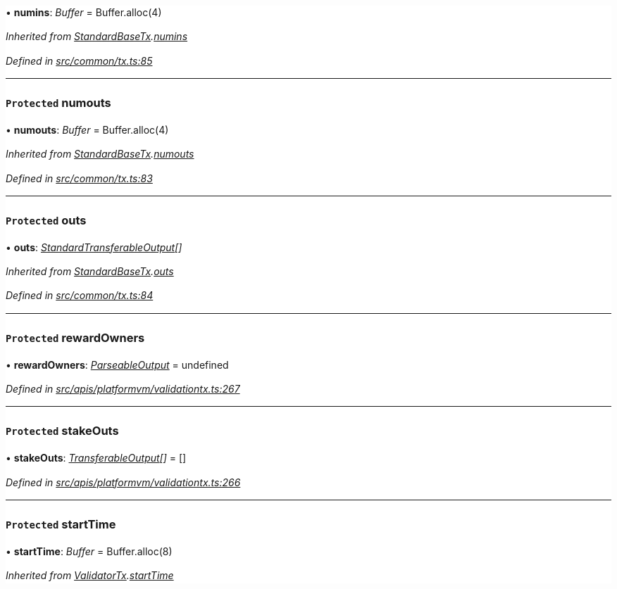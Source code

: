 • **numins**: *Buffer* = Buffer.alloc(4)

*Inherited from [StandardBaseTx](common_transactions.standardbasetx.md).[numins](common_transactions.standardbasetx.md#protected-numins)*

*Defined in [src/common/tx.ts:85](https://github.com/chain4travel/caminojs/blob/ca67b81/src/common/tx.ts#L85)*

___

### `Protected` numouts

• **numouts**: *Buffer* = Buffer.alloc(4)

*Inherited from [StandardBaseTx](common_transactions.standardbasetx.md).[numouts](common_transactions.standardbasetx.md#protected-numouts)*

*Defined in [src/common/tx.ts:83](https://github.com/chain4travel/caminojs/blob/ca67b81/src/common/tx.ts#L83)*

___

### `Protected` outs

• **outs**: *[StandardTransferableOutput](common_output.standardtransferableoutput.md)[]*

*Inherited from [StandardBaseTx](common_transactions.standardbasetx.md).[outs](common_transactions.standardbasetx.md#protected-outs)*

*Defined in [src/common/tx.ts:84](https://github.com/chain4travel/caminojs/blob/ca67b81/src/common/tx.ts#L84)*

___

### `Protected` rewardOwners

• **rewardOwners**: *[ParseableOutput](api_platformvm_outputs.parseableoutput.md)* = undefined

*Defined in [src/apis/platformvm/validationtx.ts:267](https://github.com/chain4travel/caminojs/blob/ca67b81/src/apis/platformvm/validationtx.ts#L267)*

___

### `Protected` stakeOuts

• **stakeOuts**: *[TransferableOutput](api_platformvm_outputs.transferableoutput.md)[]* = []

*Defined in [src/apis/platformvm/validationtx.ts:266](https://github.com/chain4travel/caminojs/blob/ca67b81/src/apis/platformvm/validationtx.ts#L266)*

___

### `Protected` startTime

• **startTime**: *Buffer* = Buffer.alloc(8)

*Inherited from [ValidatorTx](api_platformvm_validationtx.validatortx.md).[startTime](api_platformvm_validationtx.validatortx.md#protected-starttime)*
